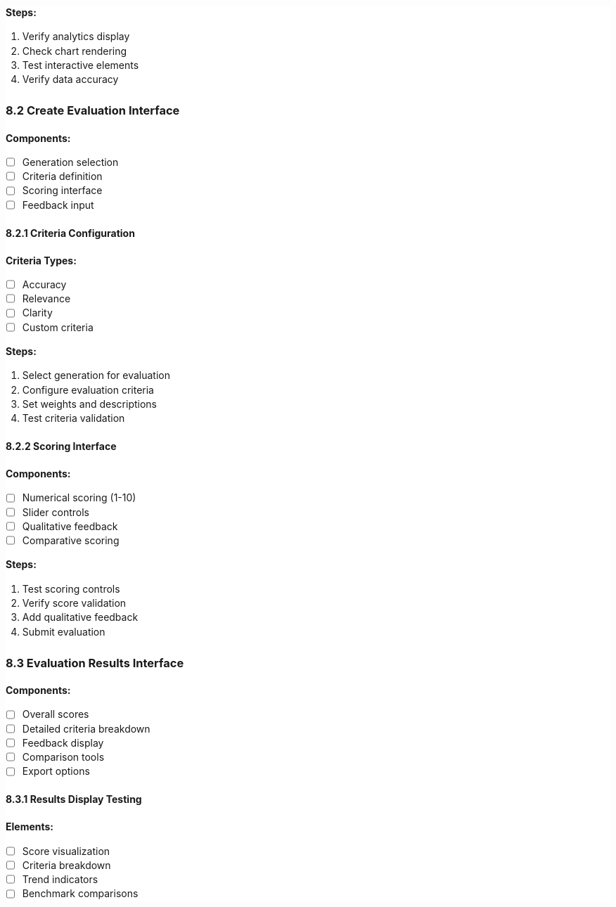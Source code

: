 **Steps:**
1. Verify analytics display
2. Check chart rendering
3. Test interactive elements
4. Verify data accuracy

### **8.2 Create Evaluation Interface**
**Components:**
- [ ] Generation selection
- [ ] Criteria definition
- [ ] Scoring interface
- [ ] Feedback input

#### **8.2.1 Criteria Configuration**
**Criteria Types:**
- [ ] Accuracy
- [ ] Relevance  
- [ ] Clarity
- [ ] Custom criteria

**Steps:**
1. Select generation for evaluation
2. Configure evaluation criteria
3. Set weights and descriptions
4. Test criteria validation

#### **8.2.2 Scoring Interface**
**Components:**
- [ ] Numerical scoring (1-10)
- [ ] Slider controls
- [ ] Qualitative feedback
- [ ] Comparative scoring

**Steps:**
1. Test scoring controls
2. Verify score validation
3. Add qualitative feedback
4. Submit evaluation

### **8.3 Evaluation Results Interface**
**Components:**
- [ ] Overall scores
- [ ] Detailed criteria breakdown
- [ ] Feedback display
- [ ] Comparison tools
- [ ] Export options

#### **8.3.1 Results Display Testing**
**Elements:**
- [ ] Score visualization
- [ ] Criteria breakdown
- [ ] Trend indicators
- [ ] Benchmark comparisons
